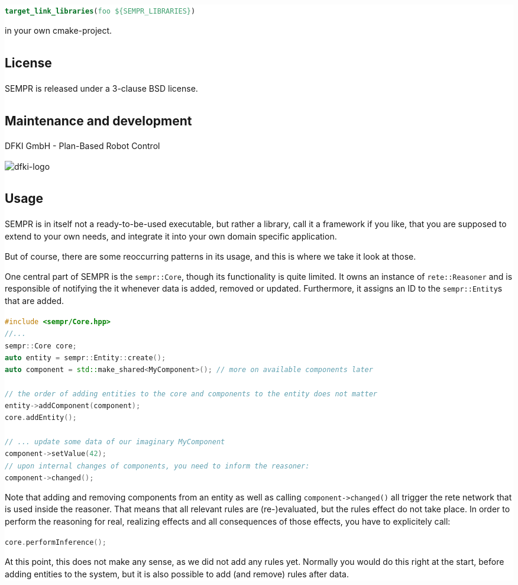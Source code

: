 ```cmake
target_link_libraries(foo ${SEMPR_LIBRARIES})
```
in your own cmake-project.


## License
SEMPR is released under a 3-clause BSD license. 

## Maintenance and development
DFKI GmbH - Plan-Based Robot Control

![dfki-logo](doc/dfki_logo.jpg)

## Usage

SEMPR is in itself not a ready-to-be-used executable, but rather a library, call it a framework if you like, that you are supposed to extend to your own needs, and integrate it into your own domain specific application.

But of course, there are some reoccurring patterns in its usage, and this is where we take it look at those.

One central part of SEMPR is the `sempr::Core`, though its functionality is quite limited. It owns an instance of `rete::Reasoner` and is responsible of notifying the it whenever data is added, removed or updated. Furthermore, it assigns an ID to the `sempr::Entity`s that are added.

```c++
#include <sempr/Core.hpp>
//...
sempr::Core core;
auto entity = sempr::Entity::create();
auto component = std::make_shared<MyComponent>(); // more on available components later

// the order of adding entities to the core and components to the entity does not matter
entity->addComponent(component);
core.addEntity();

// ... update some data of our imaginary MyComponent
component->setValue(42);
// upon internal changes of components, you need to inform the reasoner:
component->changed();
```

Note that adding and removing components from an entity as well as calling `component->changed()` all trigger the rete network that is used inside the reasoner. That means that all relevant rules are (re-)evaluated, but the rules effect do not take place. In order to perform the reasoning for real, realizing effects and all consequences of those effects, you have to explicitely call:

```c++
core.performInference();
```

At this point, this does not make any sense, as we did not add any rules yet. Normally you would do this right at the start, before adding entities to the system, but it is also possible to add (and remove) rules after data.
